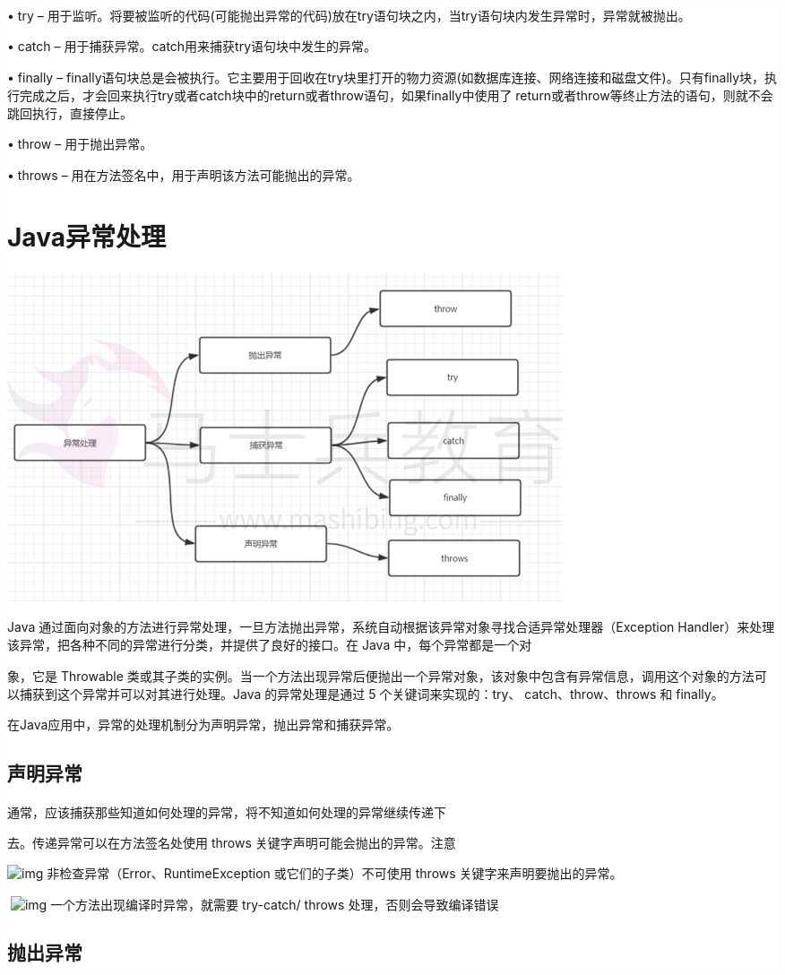 • try – 用于监听。将要被监听的代码(可能抛出异常的代码)放在try语句块之内，当try语句块内发生异常时，异常就被抛出。

• catch – 用于捕获异常。catch用来捕获try语句块中发生的异常。

• finally – finally语句块总是会被执行。它主要用于回收在try块里打开的物力资源(如数据库连接、网络连接和磁盘文件)。只有finally块，执行完成之后，才会回来执行try或者catch块中的return或者throw语句，如果finally中使用了 return或者throw等终止方法的语句，则就不会跳回执行，直接停止。

• throw – 用于抛出异常。

• throws – 用在方法签名中，用于声明该方法可能抛出的异常。

# Java异常处理

![image-20201109173809704](./img/image-20201109173809704.png)

Java 通过面向对象的方法进行异常处理，一旦方法抛出异常，系统自动根据该异常对象寻找合适异常处理器（Exception Handler）来处理该异常，把各种不同的异常进行分类，并提供了良好的接口。在 Java 中，每个异常都是一个对

象，它是 Throwable 类或其子类的实例。当一个方法出现异常后便抛出一个异常对象，该对象中包含有异常信息，调用这个对象的方法可以捕获到这个异常并可以对其进行处理。Java 的异常处理是通过 5 个关键词来实现的：try、 catch、throw、throws 和 finally。

在Java应用中，异常的处理机制分为声明异常，抛出异常和捕获异常。

## 声明异常

通常，应该捕获那些知道如何处理的异常，将不知道如何处理的异常继续传递下

去。传递异常可以在方法签名处使用 throws 关键字声明可能会抛出的异常。注意

![img](03-Java异常面试题（2020最新版）.assets/clip_image001-1604914706296.gif) 非检查异常（Error、RuntimeException 或它们的子类）不可使用 throws 关键字来声明要抛出的异常。

​         ![img](03-Java异常面试题（2020最新版）.assets/clip_image002-1604914706296.gif) 一个方法出现编译时异常，就需要 try-catch/ throws 处理，否则会导致编译错误

## 抛出异常
